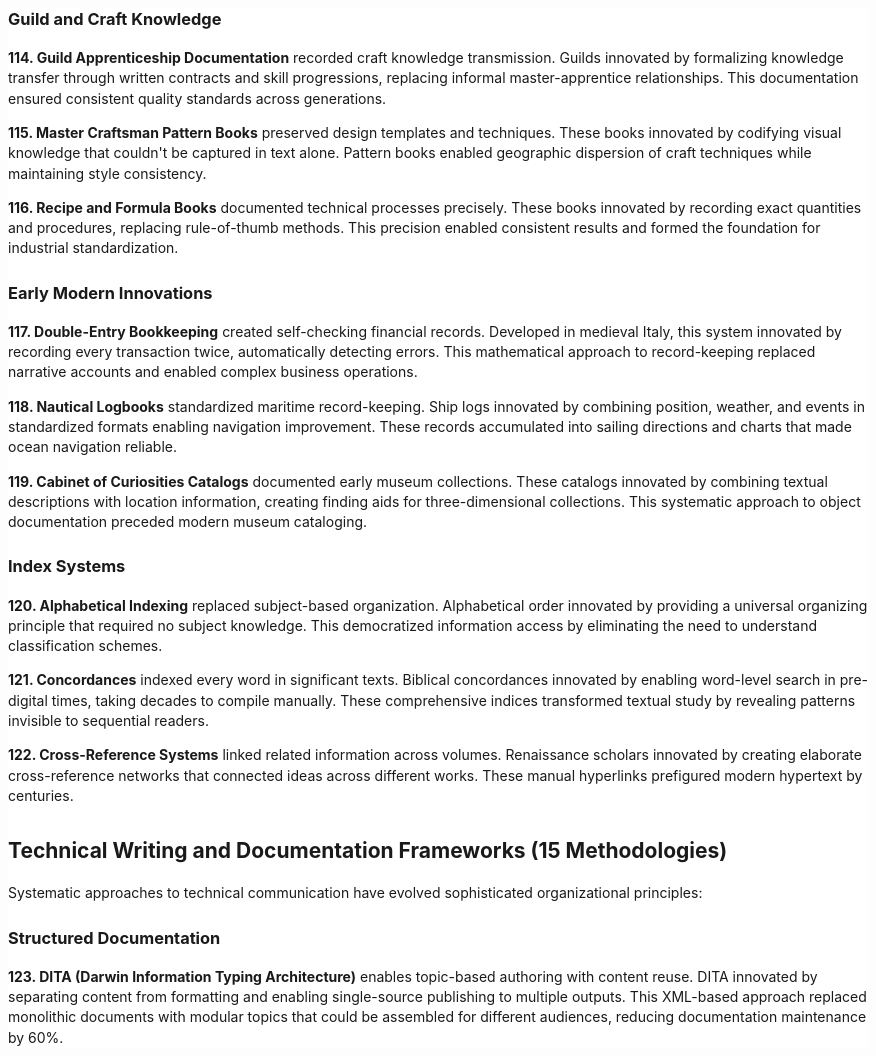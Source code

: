 ### Guild and Craft Knowledge

**114. Guild Apprenticeship Documentation** recorded craft knowledge transmission. Guilds innovated by formalizing knowledge transfer through written contracts and skill progressions, replacing informal master-apprentice relationships. This documentation ensured consistent quality standards across generations.

**115. Master Craftsman Pattern Books** preserved design templates and techniques. These books innovated by codifying visual knowledge that couldn't be captured in text alone. Pattern books enabled geographic dispersion of craft techniques while maintaining style consistency.

**116. Recipe and Formula Books** documented technical processes precisely. These books innovated by recording exact quantities and procedures, replacing rule-of-thumb methods. This precision enabled consistent results and formed the foundation for industrial standardization.

### Early Modern Innovations

**117. Double-Entry Bookkeeping** created self-checking financial records. Developed in medieval Italy, this system innovated by recording every transaction twice, automatically detecting errors. This mathematical approach to record-keeping replaced narrative accounts and enabled complex business operations.

**118. Nautical Logbooks** standardized maritime record-keeping. Ship logs innovated by combining position, weather, and events in standardized formats enabling navigation improvement. These records accumulated into sailing directions and charts that made ocean navigation reliable.

**119. Cabinet of Curiosities Catalogs** documented early museum collections. These catalogs innovated by combining textual descriptions with location information, creating finding aids for three-dimensional collections. This systematic approach to object documentation preceded modern museum cataloging.

### Index Systems

**120. Alphabetical Indexing** replaced subject-based organization. Alphabetical order innovated by providing a universal organizing principle that required no subject knowledge. This democratized information access by eliminating the need to understand classification schemes.

**121. Concordances** indexed every word in significant texts. Biblical concordances innovated by enabling word-level search in pre-digital times, taking decades to compile manually. These comprehensive indices transformed textual study by revealing patterns invisible to sequential readers.

**122. Cross-Reference Systems** linked related information across volumes. Renaissance scholars innovated by creating elaborate cross-reference networks that connected ideas across different works. These manual hyperlinks prefigured modern hypertext by centuries.

## Technical Writing and Documentation Frameworks (15 Methodologies)

Systematic approaches to technical communication have evolved sophisticated organizational principles:

### Structured Documentation

**123. DITA (Darwin Information Typing Architecture)** enables topic-based authoring with content reuse. DITA innovated by separating content from formatting and enabling single-source publishing to multiple outputs. This XML-based approach replaced monolithic documents with modular topics that could be assembled for different audiences, reducing documentation maintenance by 60%.
